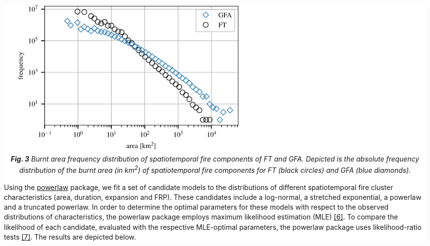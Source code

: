   <img width="506" height="301" src="https://github.com/dominiktraxl/firetracks/blob/master/hist_area.svg" alt>
  <figcaption align="center"><b><em>Fig. 3</b> Burnt area frequency distribution
  of spatiotemporal fire components of FT and GFA. Depicted is the absolute
  frequency distribution of the burnt area (in km<sup>2</sup>) of spatiotemporal fire
  components for FT (black circles) and GFA (blue diamonds).</em></figcaption>
</p>

Using the [powerlaw](https://github.com/jeffalstott/powerlaw) package, we fit a
set of candidate models to the distributions of different
spatiotemporal fire cluster characteristics (area, duration, expansion and FRP). 
These candidates include a log-normal, a stretched exponential, a powerlaw
and a truncated powerlaw. In order to determine the optimal parameters for these models with respect to
the observed distributions of characteristics, the powerlaw package employs maximum likelihood
estimation (MLE) [[6]](#6). To compare the likelihood of each
candidate, evaluated with the respective MLE-optimal parameters, the powerlaw package uses
likelihood-ratio tests [[7]](#7). The results are depicted below.

<p align="center">